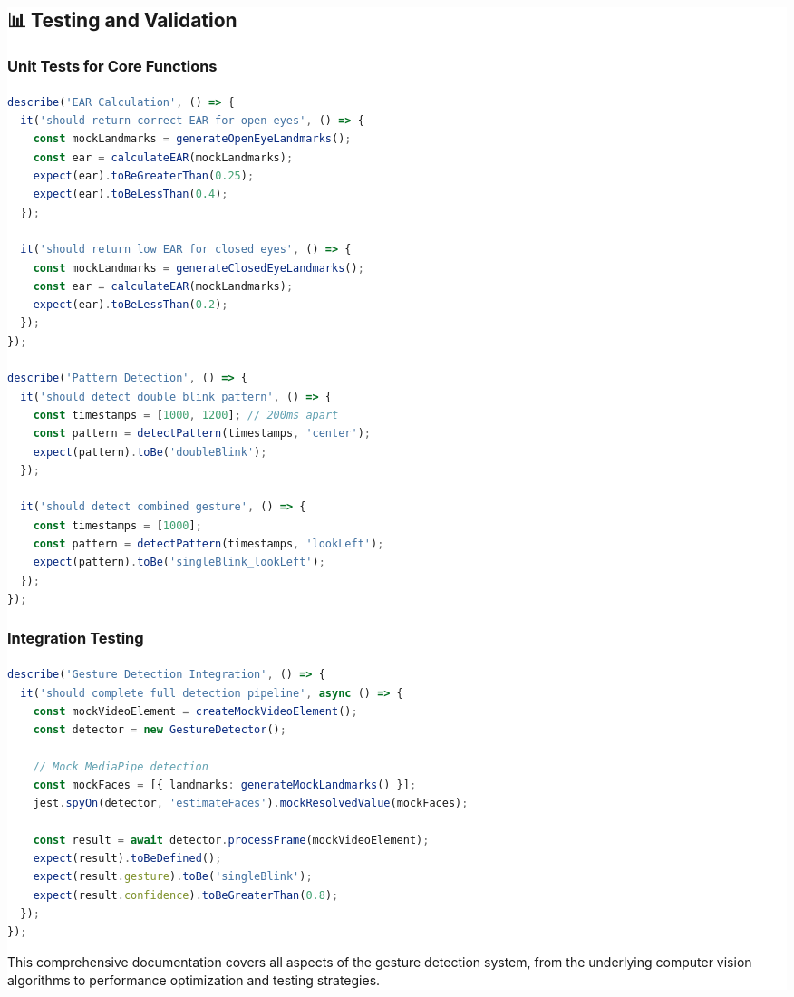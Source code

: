 ## 📊 Testing and Validation

### Unit Tests for Core Functions

```typescript
describe('EAR Calculation', () => {
  it('should return correct EAR for open eyes', () => {
    const mockLandmarks = generateOpenEyeLandmarks();
    const ear = calculateEAR(mockLandmarks);
    expect(ear).toBeGreaterThan(0.25);
    expect(ear).toBeLessThan(0.4);
  });
  
  it('should return low EAR for closed eyes', () => {
    const mockLandmarks = generateClosedEyeLandmarks();
    const ear = calculateEAR(mockLandmarks);
    expect(ear).toBeLessThan(0.2);
  });
});

describe('Pattern Detection', () => {
  it('should detect double blink pattern', () => {
    const timestamps = [1000, 1200]; // 200ms apart
    const pattern = detectPattern(timestamps, 'center');
    expect(pattern).toBe('doubleBlink');
  });
  
  it('should detect combined gesture', () => {
    const timestamps = [1000];
    const pattern = detectPattern(timestamps, 'lookLeft');
    expect(pattern).toBe('singleBlink_lookLeft');
  });
});
```

### Integration Testing

```typescript
describe('Gesture Detection Integration', () => {
  it('should complete full detection pipeline', async () => {
    const mockVideoElement = createMockVideoElement();
    const detector = new GestureDetector();
    
    // Mock MediaPipe detection
    const mockFaces = [{ landmarks: generateMockLandmarks() }];
    jest.spyOn(detector, 'estimateFaces').mockResolvedValue(mockFaces);
    
    const result = await detector.processFrame(mockVideoElement);
    expect(result).toBeDefined();
    expect(result.gesture).toBe('singleBlink');
    expect(result.confidence).toBeGreaterThan(0.8);
  });
});
```

This comprehensive documentation covers all aspects of the gesture detection system, from the underlying computer vision algorithms to performance optimization and testing strategies.


  [gestureKey: string]: string;